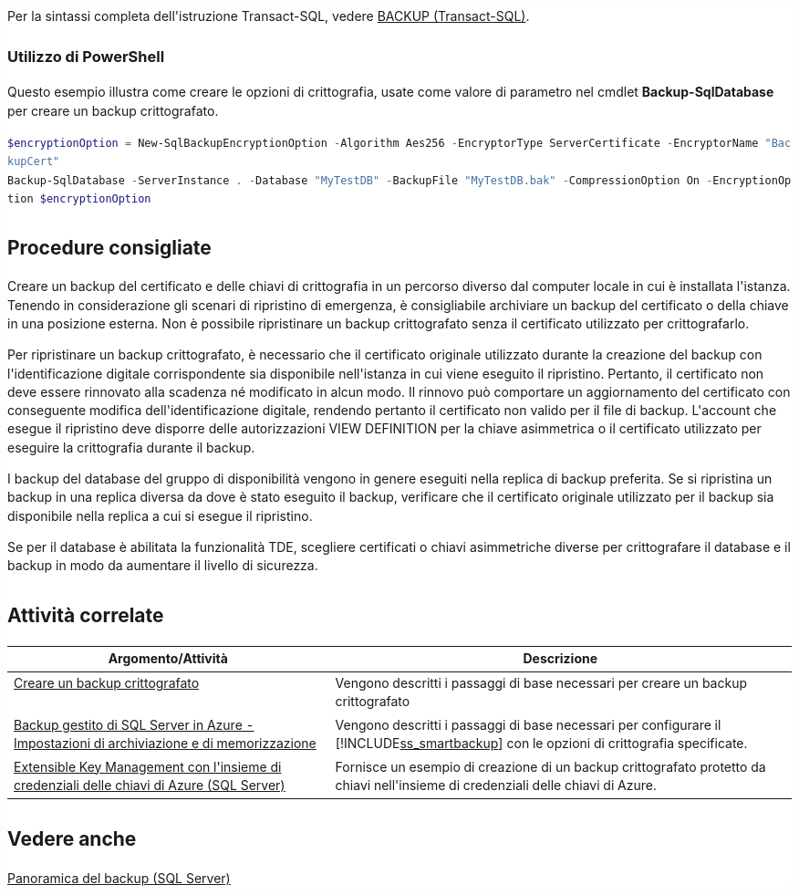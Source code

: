  Per la sintassi completa dell'istruzione Transact-SQL, vedere [BACKUP &#40;Transact-SQL&#41;](/sql/t-sql/statements/backup-transact-sql).  
  
### <a name="using-powershell"></a>Utilizzo di PowerShell  
 Questo esempio illustra come creare le opzioni di crittografia, usate come valore di parametro nel cmdlet **Backup-SqlDatabase** per creare un backup crittografato.  
  
```powershell
$encryptionOption = New-SqlBackupEncryptionOption -Algorithm Aes256 -EncryptorType ServerCertificate -EncryptorName "BackupCert"  
Backup-SqlDatabase -ServerInstance . -Database "MyTestDB" -BackupFile "MyTestDB.bak" -CompressionOption On -EncryptionOption $encryptionOption  
```  
  
##  <a name="recommended-practices"></a><a name="RecommendedPractices"></a> Procedure consigliate  
 Creare un backup del certificato e delle chiavi di crittografia in un percorso diverso dal computer locale in cui è installata l'istanza. Tenendo in considerazione gli scenari di ripristino di emergenza, è consigliabile archiviare un backup del certificato o della chiave in una posizione esterna. Non è possibile ripristinare un backup crittografato senza il certificato utilizzato per crittografarlo.  
  
 Per ripristinare un backup crittografato, è necessario che il certificato originale utilizzato durante la creazione del backup con l'identificazione digitale corrispondente sia disponibile nell'istanza in cui viene eseguito il ripristino. Pertanto, il certificato non deve essere rinnovato alla scadenza né modificato in alcun modo. Il rinnovo può comportare un aggiornamento del certificato con conseguente modifica dell'identificazione digitale, rendendo pertanto il certificato non valido per il file di backup. L'account che esegue il ripristino deve disporre delle autorizzazioni VIEW DEFINITION per la chiave asimmetrica o il certificato utilizzato per eseguire la crittografia durante il backup.  
  
 I backup del database del gruppo di disponibilità vengono in genere eseguiti nella replica di backup preferita.  Se si ripristina un backup in una replica diversa da dove è stato eseguito il backup, verificare che il certificato originale utilizzato per il backup sia disponibile nella replica a cui si esegue il ripristino.  
  
 Se per il database è abilitata la funzionalità TDE, scegliere certificati o chiavi asimmetriche diverse per crittografare il database e il backup in modo da aumentare il livello di sicurezza.  
  
##  <a name="related-tasks"></a><a name="RelatedTasks"></a> Attività correlate  
  
|Argomento/Attività|Descrizione|  
|-----------------|-----------------|  
|[Creare un backup crittografato](create-an-encrypted-backup.md)|Vengono descritti i passaggi di base necessari per creare un backup crittografato|  
|[Backup gestito di SQL Server in Azure - Impostazioni di archiviazione e di memorizzazione](../../database-engine/sql-server-managed-backup-to-windows-azure-retention-and-storage-settings.md)|Vengono descritti i passaggi di base necessari per configurare il [!INCLUDE[ss_smartbackup](../../includes/ss-smartbackup-md.md)] con le opzioni di crittografia specificate.|  
|[Extensible Key Management con l'insieme di credenziali delle chiavi di Azure &#40;SQL Server&#41;](../security/encryption/extensible-key-management-using-azure-key-vault-sql-server.md)|Fornisce un esempio di creazione di un backup crittografato protetto da chiavi nell'insieme di credenziali delle chiavi di Azure.|  
  
## <a name="see-also"></a>Vedere anche  
 [Panoramica del backup &#40;SQL Server&#41;](backup-overview-sql-server.md)  
  
  
